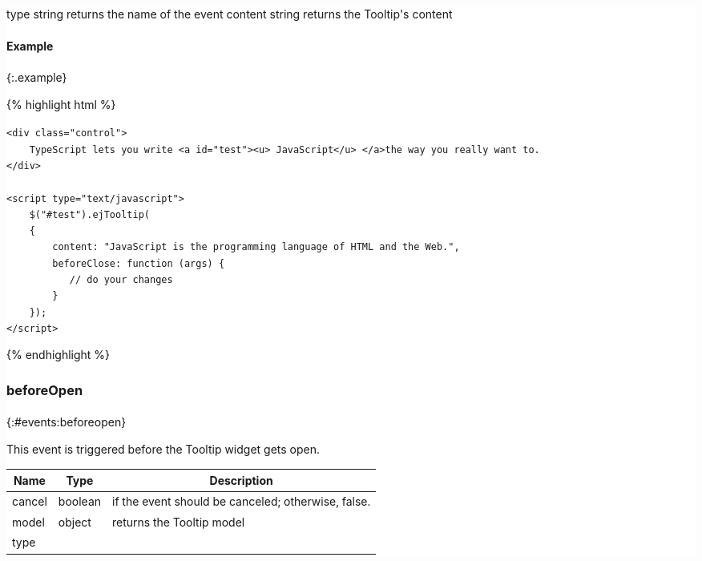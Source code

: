 <tr>
<td class="name">
type</td>
<td class="type"><span class="param-type">string</span></td>
<td class="description last">returns the name of the event</td>
</tr>
<tr>
<td class="name">
content</td>
<td class="type"><span class="param-type">string</span></td>
<td class="description">returns the Tooltip's content</td>
</tr>
</tbody>
</table>


#### Example
{:.example}

{% highlight html %}
 
    <div class="control">
        TypeScript lets you write <a id="test"><u> JavaScript</u> </a>the way you really want to.
    </div>

    <script type="text/javascript">
	    $("#test").ejTooltip(
		{
            content: "JavaScript is the programming language of HTML and the Web.",
            beforeClose: function (args) {
               // do your changes
            }
        });
    </script>
    
 {% endhighlight %}

### beforeOpen
{:#events:beforeopen}


This event is triggered before the Tooltip widget gets open.

<table class="params">
<thead>
<tr>
<th>Name</th>
<th>Type</th>
<th>Description</th>
</tr>
</thead>
<tbody>
<tr>
<td class="name">
cancel</td>
<td class="type"><span class="param-type">boolean</span></td>
<td class="description">if the event should be canceled; otherwise, false.</td>
</tr>
<tr>
<td class="name">
model</td>
<td class="type"><span class="param-type">object</span></td>
<td class="description">returns the Tooltip model</td>
</tr>
<tr>
<td class="name">
type</td>